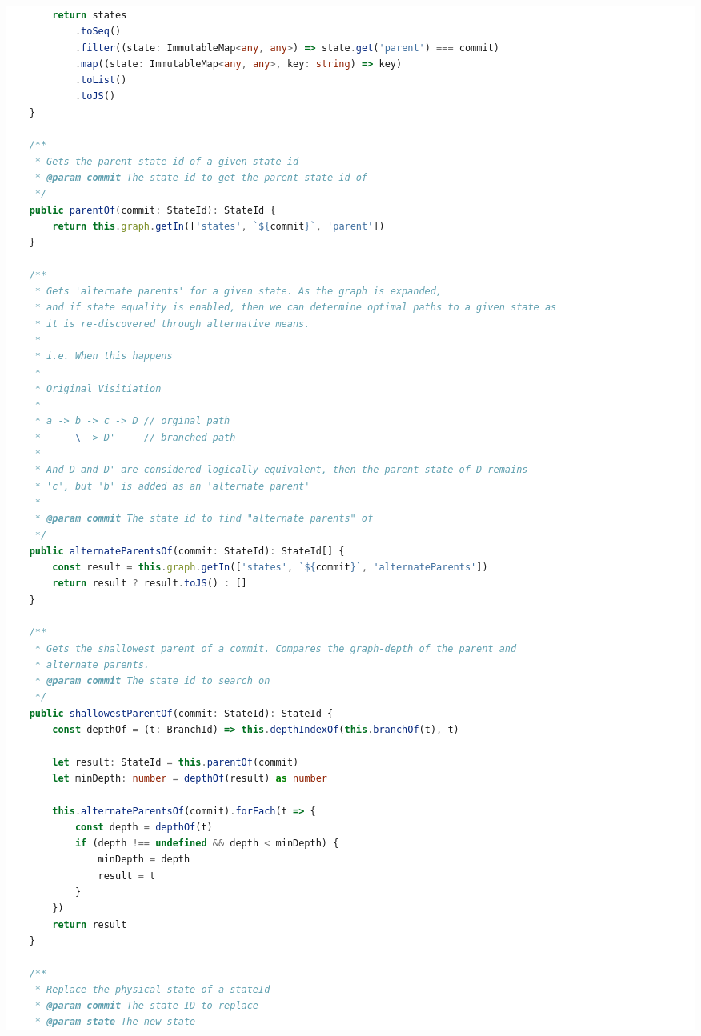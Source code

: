 ```ts
		return states
			.toSeq()
			.filter((state: ImmutableMap<any, any>) => state.get('parent') === commit)
			.map((state: ImmutableMap<any, any>, key: string) => key)
			.toList()
			.toJS()
	}

	/**
	 * Gets the parent state id of a given state id
	 * @param commit The state id to get the parent state id of
	 */
	public parentOf(commit: StateId): StateId {
		return this.graph.getIn(['states', `${commit}`, 'parent'])
	}

	/**
	 * Gets 'alternate parents' for a given state. As the graph is expanded,
	 * and if state equality is enabled, then we can determine optimal paths to a given state as
	 * it is re-discovered through alternative means.
	 *
	 * i.e. When this happens
	 *
	 * Original Visitiation
	 *
	 * a -> b -> c -> D // orginal path
	 *      \--> D'     // branched path
	 *
	 * And D and D' are considered logically equivalent, then the parent state of D remains
	 * 'c', but 'b' is added as an 'alternate parent'
	 *
	 * @param commit The state id to find "alternate parents" of
	 */
	public alternateParentsOf(commit: StateId): StateId[] {
		const result = this.graph.getIn(['states', `${commit}`, 'alternateParents'])
		return result ? result.toJS() : []
	}

	/**
	 * Gets the shallowest parent of a commit. Compares the graph-depth of the parent and
	 * alternate parents.
	 * @param commit The state id to search on
	 */
	public shallowestParentOf(commit: StateId): StateId {
		const depthOf = (t: BranchId) => this.depthIndexOf(this.branchOf(t), t)

		let result: StateId = this.parentOf(commit)
		let minDepth: number = depthOf(result) as number

		this.alternateParentsOf(commit).forEach(t => {
			const depth = depthOf(t)
			if (depth !== undefined && depth < minDepth) {
				minDepth = depth
				result = t
			}
		})
		return result
	}

	/**
	 * Replace the physical state of a stateId
	 * @param commit The state ID to replace
	 * @param state The new state
```